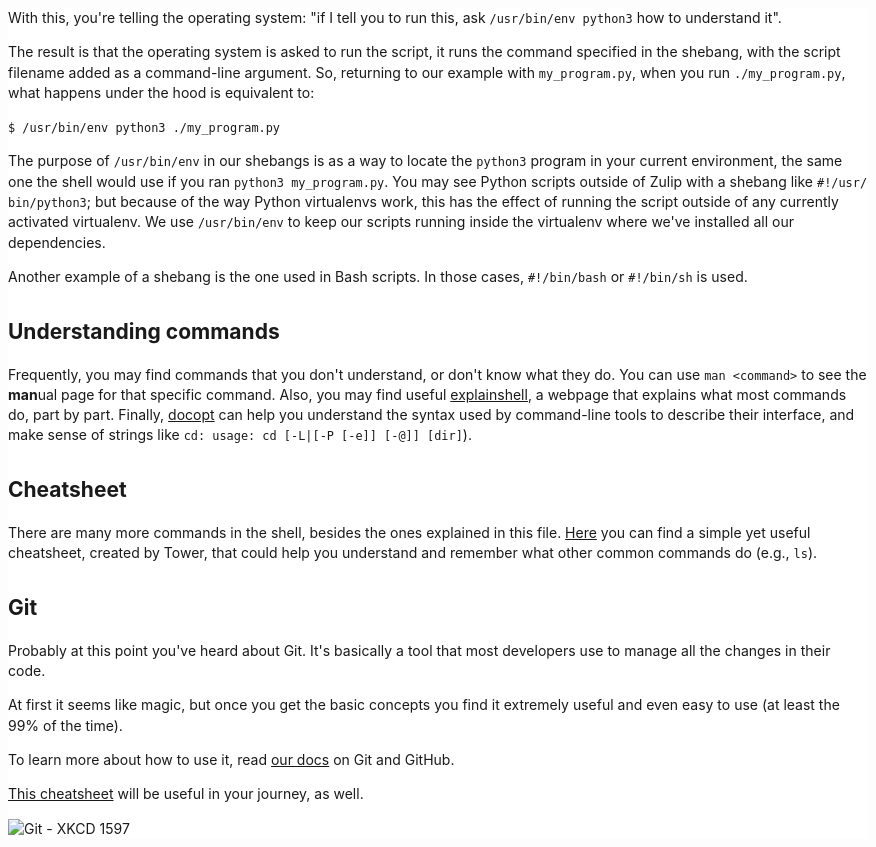 With this, you're telling the operating system: "if I tell you to run
this, ask `/usr/bin/env python3` how to understand it".

The result is that the operating system is asked to run the script, it
runs the command specified in the shebang, with the script filename
added as a command-line argument. So, returning to our example with
`my_program.py`, when you run `./my_program.py`, what happens under
the hood is equivalent to:

```console
$ /usr/bin/env python3 ./my_program.py
```

The purpose of `/usr/bin/env` in our shebangs is as a way to locate
the `python3` program in your current environment, the same one the
shell would use if you ran `python3 my_program.py`. You may see
Python scripts outside of Zulip with a shebang like
`#!/usr/bin/python3`; but because of the way Python virtualenvs work,
this has the effect of running the script outside of any currently
activated virtualenv. We use `/usr/bin/env` to keep our scripts
running inside the virtualenv where we've installed all our
dependencies.

Another example of a shebang is the one used in Bash scripts. In those
cases, `#!/bin/bash` or `#!/bin/sh` is used.

## Understanding commands

Frequently, you may find commands that you don't understand, or don't
know what they do. You can use `man <command>` to see the **man**ual page for
that specific command. Also, you may find useful
[explainshell](https://explainshell.com/), a webpage that explains what most
commands do, part by part.
Finally, [docopt](http://docopt.org/) can help you understand the syntax used
by command-line tools to describe their interface, and make sense of strings like
`cd: usage: cd [-L|[-P [-e]] [-@]] [dir]`).

## Cheatsheet

There are many more commands in the shell, besides the ones explained in this
file.
[Here](https://www.git-tower.com/blog/command-line-cheat-sheet/) you can find
a simple yet useful cheatsheet, created by Tower, that could help you
understand and remember what other common commands do (e.g., `ls`).

## Git

Probably at this point you've heard about Git. It's basically a tool that most
developers use to manage all the changes in their code.

At first it seems like magic, but once you get the basic concepts you find it
extremely useful and even easy to use (at least the 99% of the time).

To learn more about how to use it, read
[our docs](../git/index.md) on Git and
GitHub.

[This cheatsheet][git-cheat-detailed]
will be useful in your journey, as well.

![Git - XKCD 1597](https://imgs.xkcd.com/comics/git.png)

[git-cheat-detailed]: ../git/cheat-sheet.md#detailed-cheat-sheet
